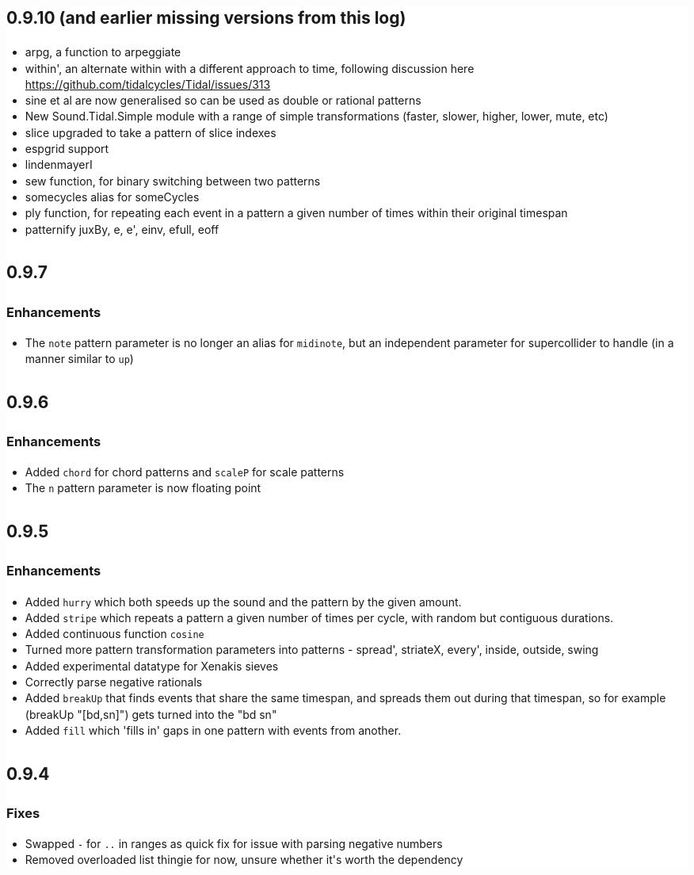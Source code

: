 ## 0.9.10 (and earlier missing versions from this log)
* arpg, a function to arpeggiate
* within', an alternate within with a different approach to time, following discussion here https://github.com/tidalcycles/Tidal/issues/313
* sine et al are now generalised so can be used as double or rational patterns
* New Sound.Tidal.Simple module with a range of simple transformations (faster, slower, higher, lower, mute, etc)
* slice upgraded to take a pattern of slice indexes
* espgrid support
* lindenmayerI
* sew function, for binary switching between two patterns
* somecycles alias for someCycles
* ply function, for repeating each event in a pattern a given number
  of times within their original timespan
* patternify juxBy, e, e', einv, efull, eoff

## 0.9.7

### Enhancements
* The `note` pattern parameter is no longer an alias for `midinote`,
  but an independent parameter for supercollider to handle (in a manner
  similar to `up`)
  
## 0.9.6

### Enhancements
* Added `chord` for chord patterns and `scaleP` for scale patterns
* The `n` pattern parameter is now floating point

## 0.9.5

### Enhancements
* Added `hurry` which both speeds up the sound and the pattern by the given amount.
* Added `stripe` which repeats a pattern a given number of times per
  cycle, with random but contiguous durations.
* Added continuous function `cosine`
* Turned more pattern transformation parameters into patterns - spread', striateX, every', inside, outside, swing
* Added experimental datatype for Xenakis sieves
* Correctly parse negative rationals
* Added `breakUp` that finds events that share the same timespan, and spreads them out during that timespan, so for example (breakUp "[bd,sn]") gets turned into the "bd sn"
* Added `fill` which 'fills in' gaps in one pattern with events from another. 

## 0.9.4

### Fixes
* Swapped `-` for `..` in ranges as quick fix for issue with parsing negative numbers
* Removed overloaded list thingie for now, unsure whether it's worth the dependency
